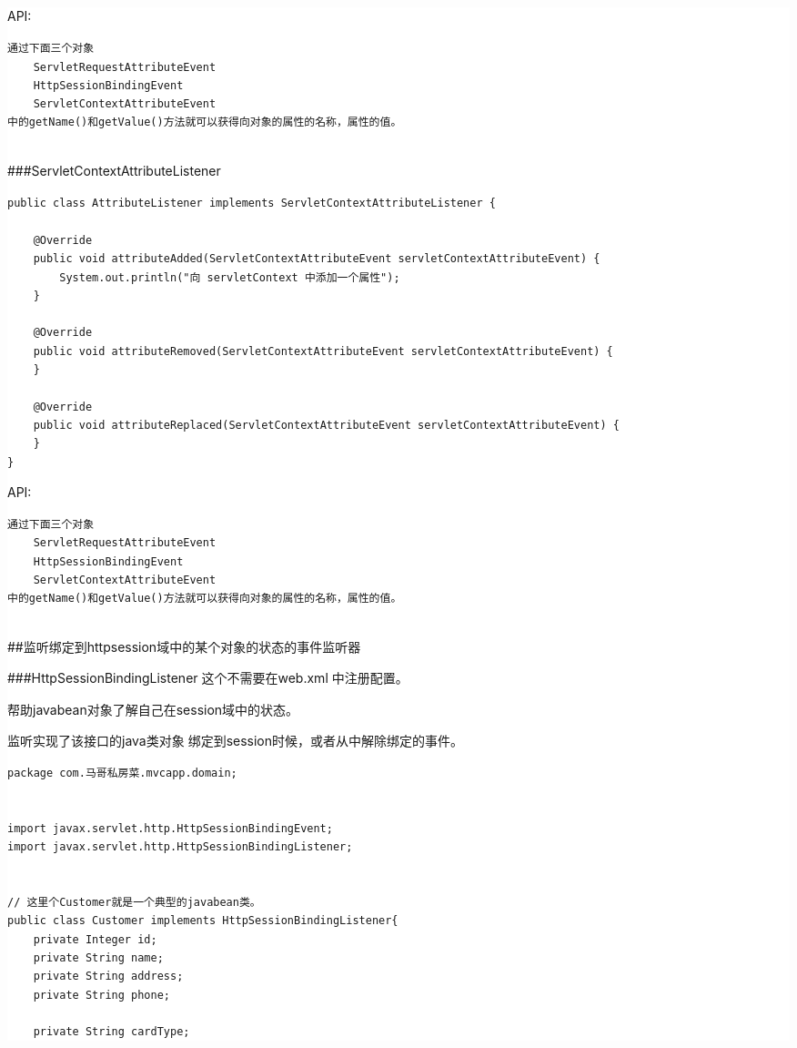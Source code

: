 API:
```
通过下面三个对象
    ServletRequestAttributeEvent
    HttpSessionBindingEvent
    ServletContextAttributeEvent
中的getName()和getValue()方法就可以获得向对象的属性的名称，属性的值。


```


###ServletContextAttributeListener
```
public class AttributeListener implements ServletContextAttributeListener {
    
    @Override
    public void attributeAdded(ServletContextAttributeEvent servletContextAttributeEvent) {
        System.out.println("向 servletContext 中添加一个属性");
    }

    @Override
    public void attributeRemoved(ServletContextAttributeEvent servletContextAttributeEvent) {
    }

    @Override
    public void attributeReplaced(ServletContextAttributeEvent servletContextAttributeEvent) {
    }
}

```

API:
```
通过下面三个对象
    ServletRequestAttributeEvent
    HttpSessionBindingEvent
    ServletContextAttributeEvent
中的getName()和getValue()方法就可以获得向对象的属性的名称，属性的值。


```


##监听绑定到httpsession域中的某个对象的状态的事件监听器

###HttpSessionBindingListener
这个不需要在web.xml 中注册配置。

帮助javabean对象了解自己在session域中的状态。

监听实现了该接口的java类对象 绑定到session时候，或者从中解除绑定的事件。

```
package com.马哥私房菜.mvcapp.domain;


import javax.servlet.http.HttpSessionBindingEvent;
import javax.servlet.http.HttpSessionBindingListener;


// 这里个Customer就是一个典型的javabean类。
public class Customer implements HttpSessionBindingListener{
    private Integer id;
    private String name;
    private String address;
    private String phone;

    private String cardType;
```